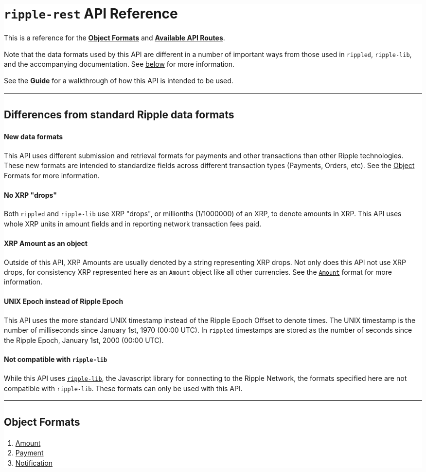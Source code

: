 # `ripple-rest` API Reference

This is a reference for the [__Object Formats__](#object-formats) and [__Available API Routes__](#available-api-routes).

Note that the data formats used by this API are different in a number of important ways from those used in `rippled`, `ripple-lib`, and the accompanying documentation. See [below](#differences-from-standard-ripple-data-formats) for more information.

See the [__Guide__](GUIDE.md) for a walkthrough of how this API is intended to be used.


----------

## Differences from standard Ripple data formats

#### New data formats

This API uses different submission and retrieval formats for payments and other transactions than other Ripple technologies. These new formats are intended to standardize fields across different transaction types (Payments, Orders, etc). See the [Object Formats](#object-formats) for more information.

#### No XRP "drops"

Both `rippled` and `ripple-lib` use XRP "drops", or millionths (1/1000000) of an XRP, to denote amounts in XRP. This API uses whole XRP units in amount fields and in reporting network transaction fees paid.

#### XRP Amount as an object

Outside of this API, XRP Amounts are usually denoted by a string representing XRP drops. Not only does this API not use XRP drops, for consistency XRP represented here as an `Amount` object like all other currencies. See the [`Amount`](#1-amount) format for more information.

#### UNIX Epoch instead of Ripple Epoch

This API uses the more standard UNIX timestamp instead of the Ripple Epoch Offset to denote times. The UNIX timestamp is the number of milliseconds since January 1st, 1970 (00:00 UTC). In `rippled` timestamps are stored as the number of seconds since the Ripple Epoch, January 1st, 2000 (00:00 UTC).

#### Not compatible with `ripple-lib`

While this API uses [`ripple-lib`](https://github.com/ripple/ripple-lib/), the Javascript library for connecting to the Ripple Network, the formats specified here are not compatible with `ripple-lib`. These formats can only be used with this API.

----------

## Object Formats

1. [Amount](#1-amount)
2. [Payment](#2-payment)
3. [Notification](#3-notification)
